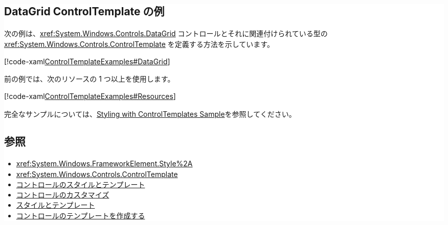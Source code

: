 ## <a name="datagrid-controltemplate-example"></a>DataGrid ControlTemplate の例  
 次の例は、<xref:System.Windows.Controls.DataGrid> コントロールとそれに関連付けられている型の <xref:System.Windows.Controls.ControlTemplate> を定義する方法を示しています。  
  
 [!code-xaml[ControlTemplateExamples#DataGrid](~/samples/snippets/csharp/VS_Snippets_Wpf/ControlTemplateExamples/CS/resources/datagrid.xaml#datagrid)]  
  
 前の例では、次のリソースの 1 つ以上を使用します。  
  
 [!code-xaml[ControlTemplateExamples#Resources](~/samples/snippets/csharp/VS_Snippets_Wpf/ControlTemplateExamples/CS/resources/shared.xaml#resources)]  
  
 完全なサンプルについては、[Styling with ControlTemplates Sample](https://github.com/Microsoft/WPF-Samples/tree/master/Styles%20&%20Templates/IntroToStylingAndTemplating)を参照してください。  
  
## <a name="see-also"></a>参照

- <xref:System.Windows.FrameworkElement.Style%2A>
- <xref:System.Windows.Controls.ControlTemplate>
- [コントロールのスタイルとテンプレート](control-styles-and-templates.md)
- [コントロールのカスタマイズ](control-customization.md)
- [スタイルとテンプレート](../../../desktop-wpf/fundamentals/styles-templates-overview.md)
- [コントロールのテンプレートを作成する](../../../desktop-wpf/themes/how-to-create-apply-template.md)
